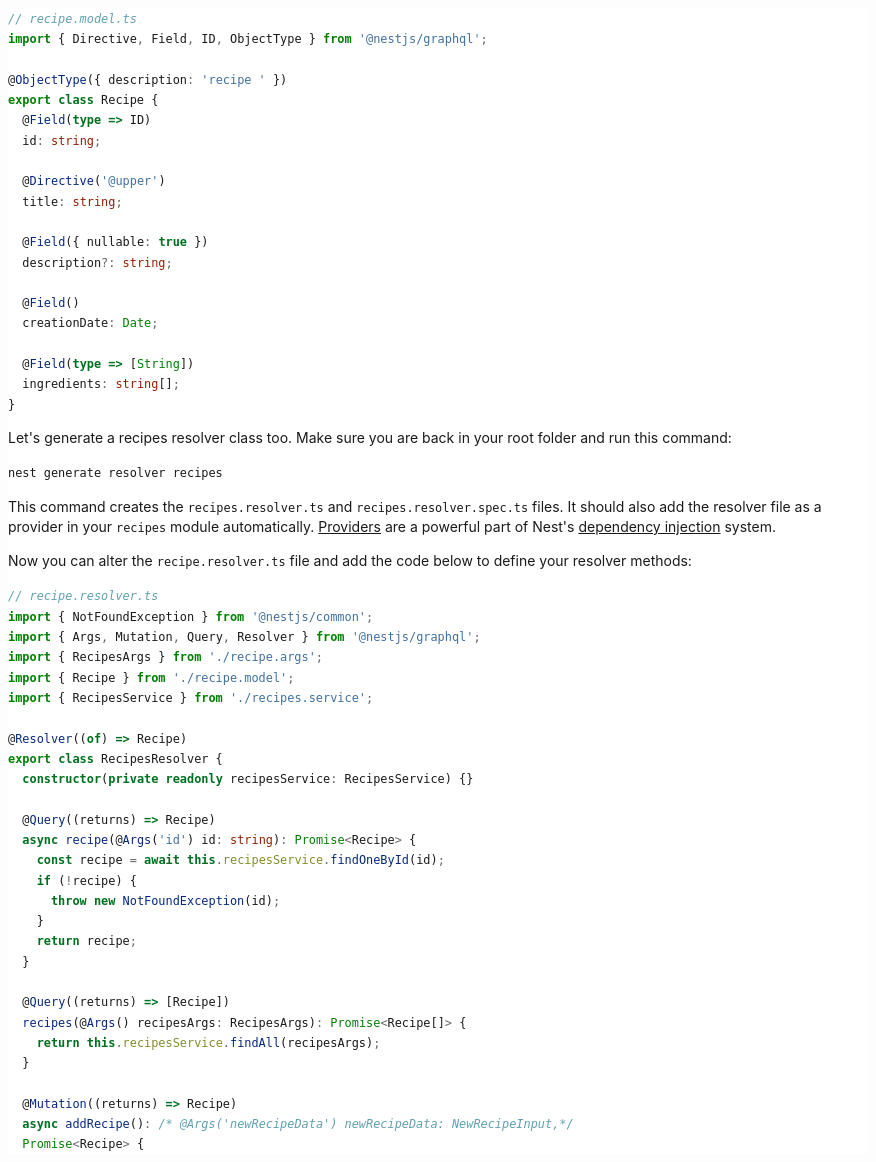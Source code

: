 ```ts
// recipe.model.ts
import { Directive, Field, ID, ObjectType } from '@nestjs/graphql';

@ObjectType({ description: 'recipe ' })
export class Recipe {
  @Field(type => ID)
  id: string;

  @Directive('@upper')
  title: string;

  @Field({ nullable: true })
  description?: string;

  @Field()
  creationDate: Date;

  @Field(type => [String])
  ingredients: string[];
}
```

Let's generate a recipes resolver class too. Make sure you are back in your root folder and run this command:

```bash
nest generate resolver recipes
```

This command creates the `recipes.resolver.ts` and `recipes.resolver.spec.ts` files. It should also add the resolver file as a provider in your `recipes` module automatically. [Providers](https://docs.nestjs.com/providers) are a powerful part of Nest's [dependency injection](https://docs.nestjs.com/fundamentals/custom-providers) system.

Now you can alter the `recipe.resolver.ts` file and add the code below to define your resolver methods:

```ts
// recipe.resolver.ts
import { NotFoundException } from '@nestjs/common';
import { Args, Mutation, Query, Resolver } from '@nestjs/graphql';
import { RecipesArgs } from './recipe.args';
import { Recipe } from './recipe.model';
import { RecipesService } from './recipes.service';

@Resolver((of) => Recipe)
export class RecipesResolver {
  constructor(private readonly recipesService: RecipesService) {}

  @Query((returns) => Recipe)
  async recipe(@Args('id') id: string): Promise<Recipe> {
    const recipe = await this.recipesService.findOneById(id);
    if (!recipe) {
      throw new NotFoundException(id);
    }
    return recipe;
  }

  @Query((returns) => [Recipe])
  recipes(@Args() recipesArgs: RecipesArgs): Promise<Recipe[]> {
    return this.recipesService.findAll(recipesArgs);
  }

  @Mutation((returns) => Recipe)
  async addRecipe(): /* @Args('newRecipeData') newRecipeData: NewRecipeInput,*/
  Promise<Recipe> {
```